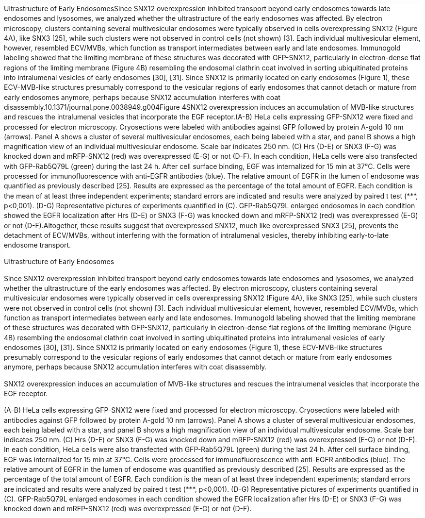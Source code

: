Ultrastructure of Early EndosomesSince SNX12 overexpression inhibited transport beyond early endosomes towards late endosomes and lysosomes, we analyzed whether the ultrastructure of the early endosomes was affected. By electron microscopy, clusters containing several multivesicular endosomes were typically observed in cells overexpressing SNX12 (Figure 4A), like SNX3 [25], while such clusters were not observed in control cells (not shown) [3]. Each individual multivesicular element, however, resembled ECV/MVBs, which function as transport intermediates between early and late endosomes. Immunogold labeling showed that the limiting membrane of these structures was decorated with GFP-SNX12, particularly in electron-dense flat regions of the limiting membrane (Figure 4B) resembling the endosomal clathrin coat involved in sorting ubiquitinated proteins into intralumenal vesicles of early endosomes [30], [31]. Since SNX12 is primarily located on early endosomes (Figure 1), these ECV-MVB-like structures presumably correspond to the vesicular regions of early endosomes that cannot detach or mature from early endosomes anymore, perhaps because SNX12 accumulation interferes with coat disassembly.10.1371/journal.pone.0038949.g004Figure 4SNX12 overexpression induces an accumulation of MVB-like structures and rescues the intralumenal vesicles that incorporate the EGF receptor.(A-B) HeLa cells expressing GFP-SNX12 were fixed and processed for electron microscopy. Cryosections were labeled with antibodies against GFP followed by protein A-gold 10 nm (arrows). Panel A shows a cluster of several multivesicular endosomes, each being labeled with a star, and panel B shows a high magnification view of an individual multivesicular endosome. Scale bar indicates 250 nm. (C) Hrs (D-E) or SNX3 (F-G) was knocked down and mRFP-SNX12 (red) was overexpressed (E-G) or not (D-F). In each condition, HeLa cells were also transfected with GFP-Rab5Q79L (green) during the last 24 h. After cell surface binding, EGF was internalized for 15 min at 37°C. Cells were processed for immunofluorescence with anti-EGFR antibodies (blue). The relative amount of EGFR in the lumen of endosome was quantified as previously described [25]. Results are expressed as the percentage of the total amount of EGFR. Each condition is the mean of at least three independent experiments; standard errors are indicated and results were analyzed by paired t test (***, p<0,001). (D-G) Representative pictures of experiments quantified in (C). GFP-Rab5Q79L enlarged endosomes in each condition showed the EGFR localization after Hrs (D-E) or SNX3 (F-G) was knocked down and mRFP-SNX12 (red) was overexpressed (E-G) or not (D-F).Altogether, these results suggest that overexpressed SNX12, much like overexpressed SNX3 [25], prevents the detachment of ECV/MVBs, without interfering with the formation of intralumenal vesicles, thereby inhibiting early-to-late endosome transport.

Ultrastructure of Early Endosomes

Since SNX12 overexpression inhibited transport beyond early endosomes towards late endosomes and lysosomes, we analyzed whether the ultrastructure of the early endosomes was affected. By electron microscopy, clusters containing several multivesicular endosomes were typically observed in cells overexpressing SNX12 (Figure 4A), like SNX3 [25], while such clusters were not observed in control cells (not shown) [3]. Each individual multivesicular element, however, resembled ECV/MVBs, which function as transport intermediates between early and late endosomes. Immunogold labeling showed that the limiting membrane of these structures was decorated with GFP-SNX12, particularly in electron-dense flat regions of the limiting membrane (Figure 4B) resembling the endosomal clathrin coat involved in sorting ubiquitinated proteins into intralumenal vesicles of early endosomes [30], [31]. Since SNX12 is primarily located on early endosomes (Figure 1), these ECV-MVB-like structures presumably correspond to the vesicular regions of early endosomes that cannot detach or mature from early endosomes anymore, perhaps because SNX12 accumulation interferes with coat disassembly.

SNX12 overexpression induces an accumulation of MVB-like structures and rescues the intralumenal vesicles that incorporate the EGF receptor.

(A-B) HeLa cells expressing GFP-SNX12 were fixed and processed for electron microscopy. Cryosections were labeled with antibodies against GFP followed by protein A-gold 10 nm (arrows). Panel A shows a cluster of several multivesicular endosomes, each being labeled with a star, and panel B shows a high magnification view of an individual multivesicular endosome. Scale bar indicates 250 nm. (C) Hrs (D-E) or SNX3 (F-G) was knocked down and mRFP-SNX12 (red) was overexpressed (E-G) or not (D-F). In each condition, HeLa cells were also transfected with GFP-Rab5Q79L (green) during the last 24 h. After cell surface binding, EGF was internalized for 15 min at 37°C. Cells were processed for immunofluorescence with anti-EGFR antibodies (blue). The relative amount of EGFR in the lumen of endosome was quantified as previously described [25]. Results are expressed as the percentage of the total amount of EGFR. Each condition is the mean of at least three independent experiments; standard errors are indicated and results were analyzed by paired t test (***, p<0,001). (D-G) Representative pictures of experiments quantified in (C). GFP-Rab5Q79L enlarged endosomes in each condition showed the EGFR localization after Hrs (D-E) or SNX3 (F-G) was knocked down and mRFP-SNX12 (red) was overexpressed (E-G) or not (D-F).
